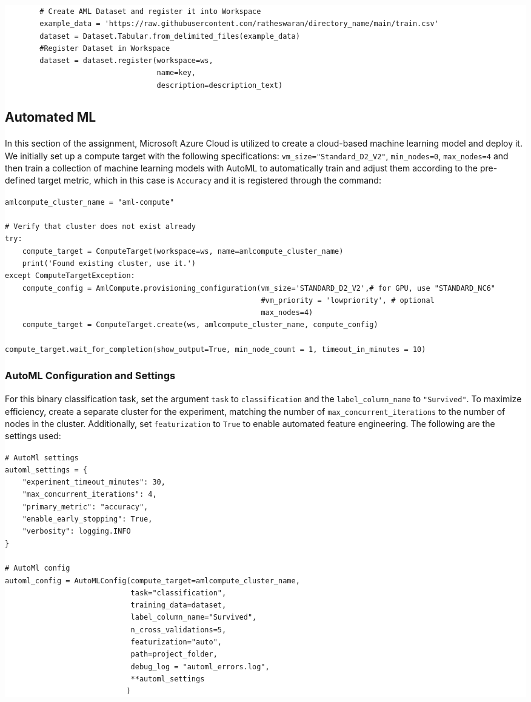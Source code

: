 ```
        # Create AML Dataset and register it into Workspace
        example_data = 'https://raw.githubusercontent.com/ratheswaran/directory_name/main/train.csv'
        dataset = Dataset.Tabular.from_delimited_files(example_data)        
        #Register Dataset in Workspace
        dataset = dataset.register(workspace=ws,
                                   name=key,
                                   description=description_text)
```

## Automated ML
In this section of the assignment, Microsoft Azure Cloud is utilized to create a cloud-based machine learning model and deploy it. We initially set up a compute target with the following specifications: `vm_size="Standard_D2_V2"`, `min_nodes=0`, `max_nodes=4` and then train a collection of machine learning models with AutoML to automatically train and adjust them according to the pre-defined target metric, which in this case is `Accuracy` and it is registered through the command:

```
amlcompute_cluster_name = "aml-compute"

# Verify that cluster does not exist already
try:
    compute_target = ComputeTarget(workspace=ws, name=amlcompute_cluster_name)
    print('Found existing cluster, use it.')
except ComputeTargetException:
    compute_config = AmlCompute.provisioning_configuration(vm_size='STANDARD_D2_V2',# for GPU, use "STANDARD_NC6"
                                                           #vm_priority = 'lowpriority', # optional
                                                           max_nodes=4)
    compute_target = ComputeTarget.create(ws, amlcompute_cluster_name, compute_config)

compute_target.wait_for_completion(show_output=True, min_node_count = 1, timeout_in_minutes = 10)
```
### AutoML Configuration and Settings
For this binary classification task, set the argument `task` to `classification` and the `label_column_name` to `"Survived"`. To maximize efficiency, create a separate cluster for the experiment, matching the number of `max_concurrent_iterations` to the number of nodes in the cluster. Additionally, set `featurization` to `True` to enable automated feature engineering. The following are the settings used:

```
# AutoMl settings
automl_settings = {
    "experiment_timeout_minutes": 30,
    "max_concurrent_iterations": 4,
    "primary_metric": "accuracy",
    "enable_early_stopping": True,
    "verbosity": logging.INFO
}

# AutoMl config
automl_config = AutoMLConfig(compute_target=amlcompute_cluster_name,
                             task="classification",
                             training_data=dataset,
                             label_column_name="Survived",
                             n_cross_validations=5,
                             featurization="auto",
                             path=project_folder,
                             debug_log = "automl_errors.log",
                             **automl_settings                             
                            )
```
